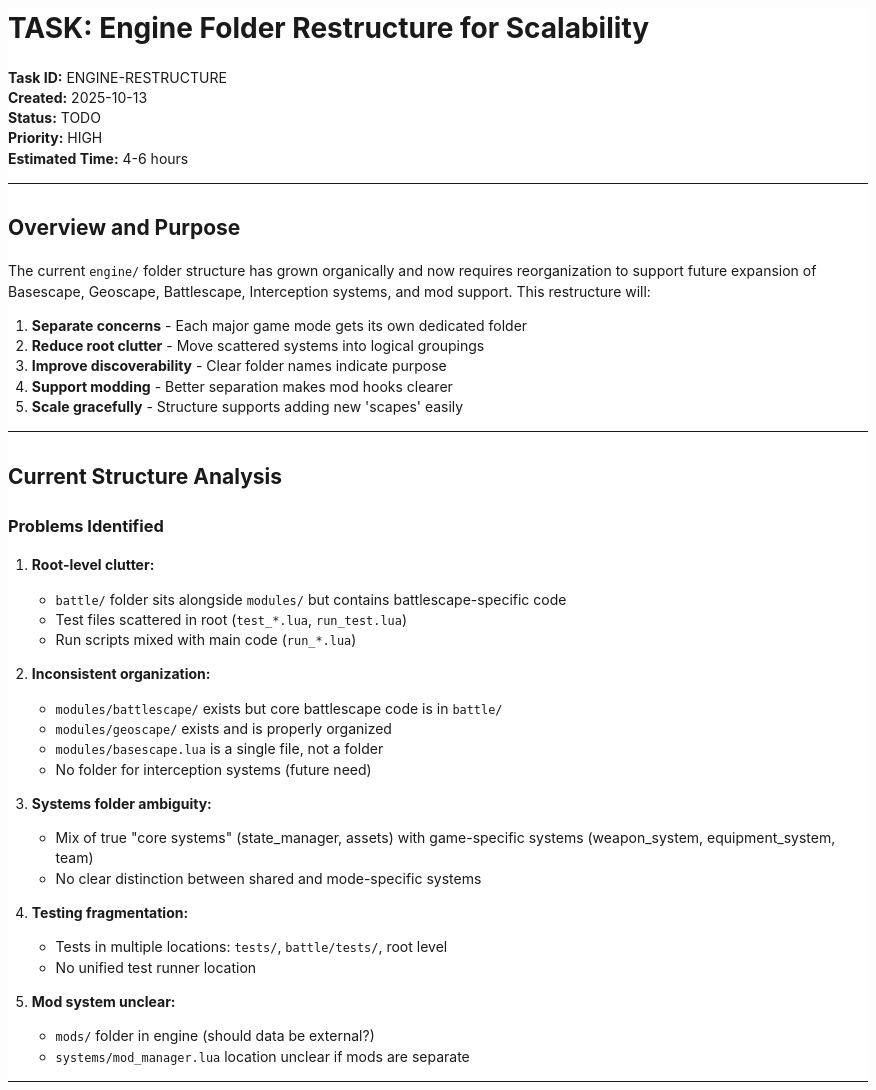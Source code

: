 # TASK: Engine Folder Restructure for Scalability

**Task ID:** ENGINE-RESTRUCTURE  
**Created:** 2025-10-13  
**Status:** TODO  
**Priority:** HIGH  
**Estimated Time:** 4-6 hours  

---

## Overview and Purpose

The current `engine/` folder structure has grown organically and now requires reorganization to support future expansion of Basescape, Geoscape, Battlescape, Interception systems, and mod support. This restructure will:

1. **Separate concerns** - Each major game mode gets its own dedicated folder
2. **Reduce root clutter** - Move scattered systems into logical groupings
3. **Improve discoverability** - Clear folder names indicate purpose
4. **Support modding** - Better separation makes mod hooks clearer
5. **Scale gracefully** - Structure supports adding new 'scapes' easily

---

## Current Structure Analysis

### Problems Identified

1. **Root-level clutter:**
   - `battle/` folder sits alongside `modules/` but contains battlescape-specific code
   - Test files scattered in root (`test_*.lua`, `run_test.lua`)
   - Run scripts mixed with main code (`run_*.lua`)

2. **Inconsistent organization:**
   - `modules/battlescape/` exists but core battlescape code is in `battle/`
   - `modules/geoscape/` exists and is properly organized
   - `modules/basescape.lua` is a single file, not a folder
   - No folder for interception systems (future need)

3. **Systems folder ambiguity:**
   - Mix of true "core systems" (state_manager, assets) with game-specific systems (weapon_system, equipment_system, team)
   - No clear distinction between shared and mode-specific systems

4. **Testing fragmentation:**
   - Tests in multiple locations: `tests/`, `battle/tests/`, root level
   - No unified test runner location

5. **Mod system unclear:**
   - `mods/` folder in engine (should data be external?)
   - `systems/mod_manager.lua` location unclear if mods are separate

---